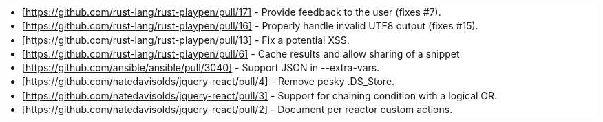 * [https://github.com/rust-lang/rust-playpen/pull/17] - Provide feedback to the user (fixes #7).
* [https://github.com/rust-lang/rust-playpen/pull/16] - Properly handle invalid UTF8 output (fixes #15).
* [https://github.com/rust-lang/rust-playpen/pull/13] - Fix a potential XSS.
* [https://github.com/rust-lang/rust-playpen/pull/6] - Cache results and allow sharing of a snippet
* [https://github.com/ansible/ansible/pull/3040] - Support JSON in --extra-vars.
* [https://github.com/natedavisolds/jquery-react/pull/4] - Remove pesky .DS_Store.
* [https://github.com/natedavisolds/jquery-react/pull/3] - Support for chaining condition with a logical OR.
* [https://github.com/natedavisolds/jquery-react/pull/2] - Document per reactor custom actions.
